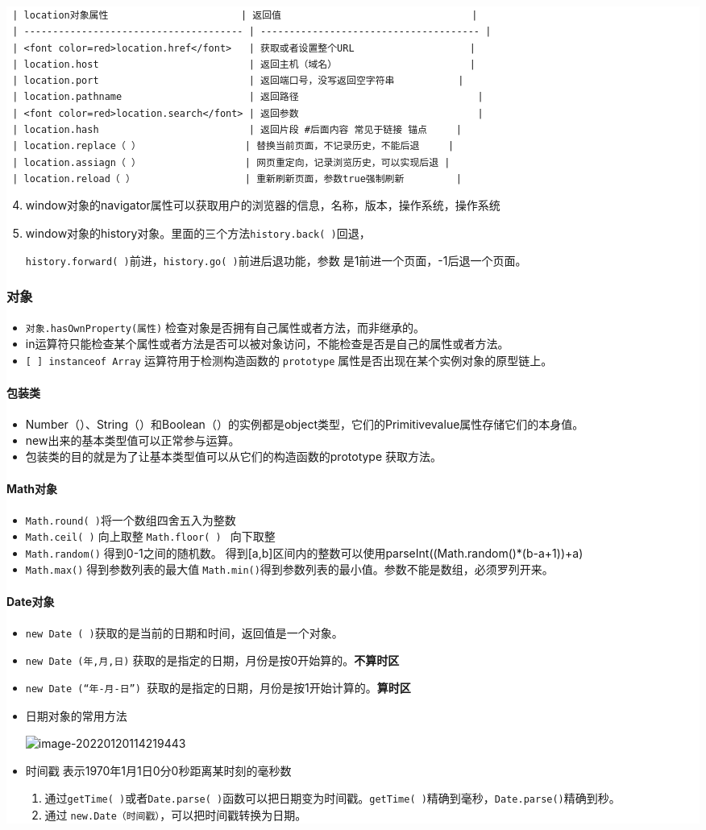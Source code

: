      | location对象属性                       | 返回值                                 |
     | -------------------------------------- | -------------------------------------- |
     | <font color=red>location.href</font>   | 获取或者设置整个URL                    |
     | location.host                          | 返回主机（域名）                       |
     | location.port                          | 返回端口号，没写返回空字符串           |
     | location.pathname                      | 返回路径                               |
     | <font color=red>location.search</font> | 返回参数                               |
     | location.hash                          | 返回片段 #后面内容 常见于链接 锚点     |
     | location.replace（ ）                  | 替换当前页面，不记录历史，不能后退     |
     | location.assiagn（ ）                  | 网页重定向，记录浏览历史，可以实现后退 |
     | location.reload（ ）                   | 重新刷新页面，参数true强制刷新         |

  4. window对象的navigator属性可以获取用户的浏览器的信息，名称，版本，操作系统，操作系统

  5. window对象的history对象。里面的三个方法``history.back( )``回退，

     ``history.forward( )``前进，``history.go( )``前进后退功能，参数 是1前进一个页面，-1后退一个页面。

### 对象

+ ``对象.hasOwnProperty(属性)``  检查对象是否拥有自己属性或者方法，而非继承的。
+ in运算符只能检查某个属性或者方法是否可以被对象访问，不能检查是否是自己的属性或者方法。
+ ``[ ] instanceof Array`` 运算符用于检测构造函数的 `prototype` 属性是否出现在某个实例对象的原型链上。

#### 包装类

+ Number（）、String（）和Boolean（）的实例都是object类型，它们的Primitivevalue属性存储它们的本身值。
+ new出来的基本类型值可以正常参与运算。
+ 包装类的目的就是为了让基本类型值可以从它们的构造函数的prototype 获取方法。

#### Math对象

+ ``Math.round( )``将一个数组四舍五入为整数
+ ``Math.ceil( )`` 向上取整   ``Math.floor( ) `` 向下取整
+ ``Math.random()`` 得到0-1之间的随机数。 得到[a,b]区间内的整数可以使用parseInt((Math.random()*(b-a+1))+a) 
+ ``Math.max()`` 得到参数列表的最大值   ``Math.min()``得到参数列表的最小值。参数不能是数组，必须罗列开来。

#### Date对象

+ ``new Date ( )``获取的是当前的日期和时间，返回值是一个对象。

+ ``new Date (年,月,日)`` 获取的是指定的日期，月份是按0开始算的。**不算时区**

+ ``new Date (“年-月-日”) ``获取的是指定的日期，月份是按1开始计算的。**算时区**

+ 日期对象的常用方法

  ![image-20220120114219443](https://gitee.com/great-critic/img-bed/raw/master/img/image-20220120114219443.png)

+ 时间戳  表示1970年1月1日0分0秒距离某时刻的毫秒数
  1. 通过``getTime( )``或者``Date.parse( )``函数可以把日期变为时间戳。``getTime( )``精确到毫秒，``Date.parse()``精确到秒。
  2. 通过 ``new.Date（时间戳）``，可以把时间戳转换为日期。


  [Ajax以及跨域问题]: ../Ajax相关/Ajax.md